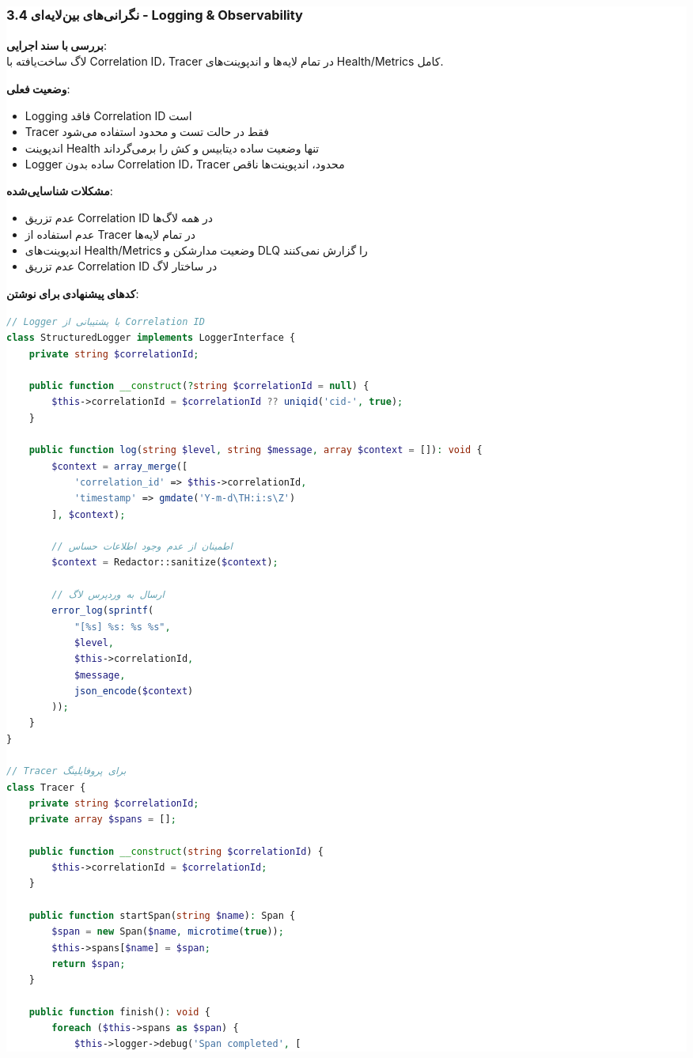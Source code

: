 ### 3.4 نگرانی‌های بین‌لایه‌ای - Logging & Observability

**بررسی با سند اجرایی**:  
لاگ ساخت‌یافته با Correlation ID، Tracer در تمام لایه‌ها و اندپوینت‌های Health/Metrics کامل.

**وضعیت فعلی**:  
- Logging فاقد Correlation ID است
- Tracer فقط در حالت تست و محدود استفاده می‌شود
- اندپوینت Health تنها وضعیت ساده دیتابیس و کش را برمی‌گرداند
- Logger ساده بدون Correlation ID، Tracer محدود، اندپوینت‌ها ناقص

**مشکلات شناسایی‌شده**:
- عدم تزریق Correlation ID در همه لاگ‌ها
- عدم استفاده از Tracer در تمام لایه‌ها
- اندپوینت‌های Health/Metrics وضعیت مدارشکن و DLQ را گزارش نمی‌کنند
- عدم تزریق Correlation ID در ساختار لاگ

**کدهای پیشنهادی برای نوشتن**:
```php
// Logger با پشتیبانی از Correlation ID
class StructuredLogger implements LoggerInterface {
    private string $correlationId;
    
    public function __construct(?string $correlationId = null) {
        $this->correlationId = $correlationId ?? uniqid('cid-', true);
    }
    
    public function log(string $level, string $message, array $context = []): void {
        $context = array_merge([
            'correlation_id' => $this->correlationId,
            'timestamp' => gmdate('Y-m-d\TH:i:s\Z')
        ], $context);
        
        // اطمینان از عدم وجود اطلاعات حساس
        $context = Redactor::sanitize($context);
        
        // ارسال به وردپرس لاگ
        error_log(sprintf(
            "[%s] %s: %s %s",
            $level,
            $this->correlationId,
            $message,
            json_encode($context)
        ));
    }
}

// Tracer برای پروفایلینگ
class Tracer {
    private string $correlationId;
    private array $spans = [];
    
    public function __construct(string $correlationId) {
        $this->correlationId = $correlationId;
    }
    
    public function startSpan(string $name): Span {
        $span = new Span($name, microtime(true));
        $this->spans[$name] = $span;
        return $span;
    }
    
    public function finish(): void {
        foreach ($this->spans as $span) {
            $this->logger->debug('Span completed', [
```